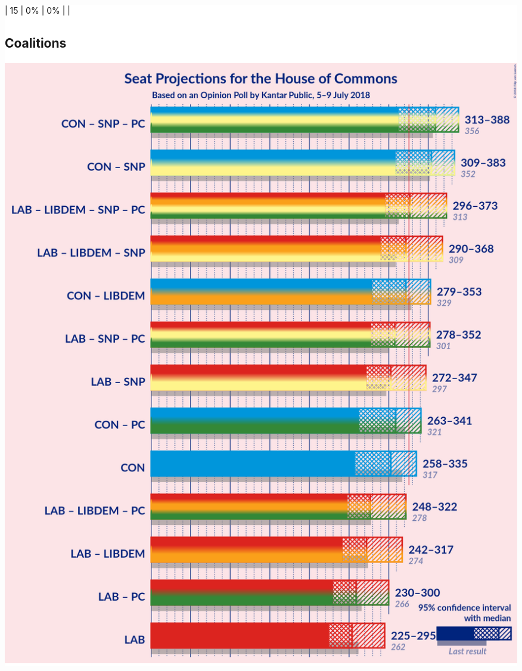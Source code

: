 | 15 | 0% | 0% |  |


## Coalitions

![Graph with coalitions seats not yet produced](2018-07-09-KantarPublic-coalitions-seats.png "Coalitions Seats")
